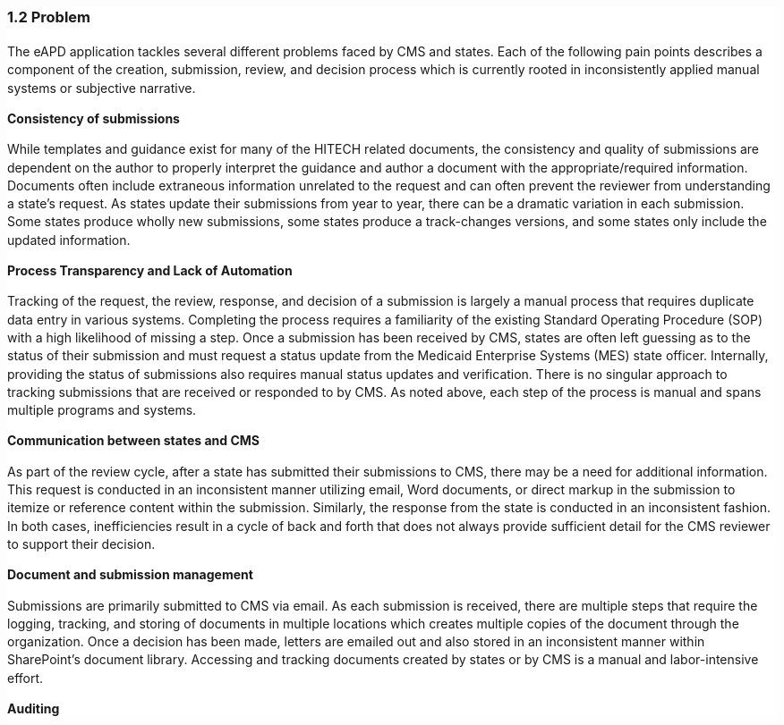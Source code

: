 ### 1.2 Problem

The eAPD application tackles several different problems faced by CMS and states.
Each of the following pain points describes a component of the creation,
submission, review, and decision process which is currently rooted in
inconsistently applied manual systems or subjective narrative.

**Consistency of submissions**

While templates and guidance exist for many of the HITECH related documents, the
consistency and quality of submissions are dependent on the author to properly
interpret the guidance and author a document with the appropriate/required
information. Documents often include extraneous information unrelated to the
request and can often prevent the reviewer from understanding a state’s request.
As states update their submissions from year to year, there can be a dramatic
variation in each submission. Some states produce wholly new submissions, some
states produce a track-changes versions, and some states only include the
updated information.

**Process Transparency and Lack of Automation**

Tracking of the request, the review, response, and decision of a submission is
largely a manual process that requires duplicate data entry in various systems.
Completing the process requires a familiarity of the existing Standard Operating
Procedure (SOP) with a high likelihood of missing a step. Once a submission has
been received by CMS, states are often left guessing as to the status of their
submission and must request a status update from the Medicaid Enterprise Systems
(MES) state officer. Internally, providing the status of submissions also
requires manual status updates and verification. There is no singular approach
to tracking submissions that are received or responded to by CMS. As noted
above, each step of the process is manual and spans multiple programs and
systems.

**Communication between states and CMS**

As part of the review cycle, after a state has submitted their submissions to
CMS, there may be a need for additional information. This request is conducted
in an inconsistent manner utilizing email, Word documents, or direct markup in
the submission to itemize or reference content within the submission. Similarly,
the response from the state is conducted in an inconsistent fashion. In both
cases, inefficiencies result in a cycle of back and forth that does not always
provide sufficient detail for the CMS reviewer to support their decision.

**Document and submission management**

Submissions are primarily submitted to CMS via email. As each submission is
received, there are multiple steps that require the logging, tracking, and
storing of documents in multiple locations which creates multiple copies of the
document through the organization. Once a decision has been made, letters are
emailed out and also stored in an inconsistent manner within SharePoint’s
document library. Accessing and tracking documents created by states or by CMS
is a manual and labor-intensive effort.

**Auditing**
